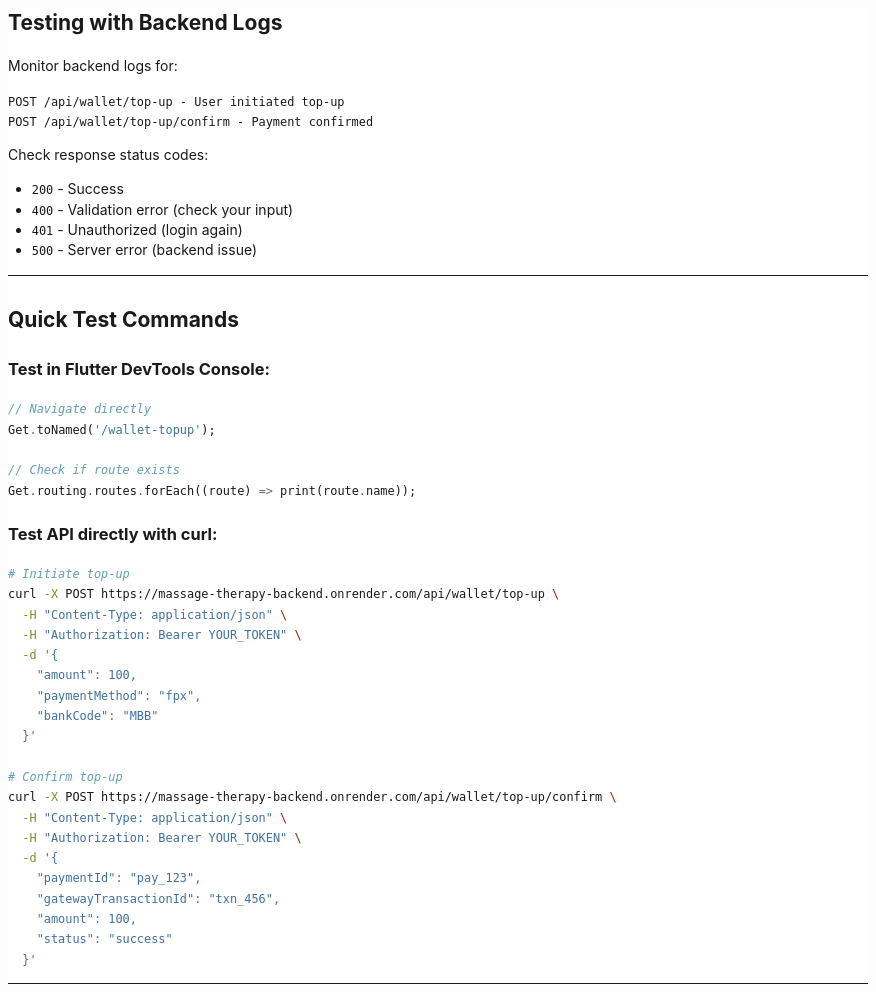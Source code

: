## Testing with Backend Logs

Monitor backend logs for:
```
POST /api/wallet/top-up - User initiated top-up
POST /api/wallet/top-up/confirm - Payment confirmed
```

Check response status codes:
- `200` - Success
- `400` - Validation error (check your input)
- `401` - Unauthorized (login again)
- `500` - Server error (backend issue)

---

## Quick Test Commands

### Test in Flutter DevTools Console:
```dart
// Navigate directly
Get.toNamed('/wallet-topup');

// Check if route exists
Get.routing.routes.forEach((route) => print(route.name));
```

### Test API directly with curl:
```bash
# Initiate top-up
curl -X POST https://massage-therapy-backend.onrender.com/api/wallet/top-up \
  -H "Content-Type: application/json" \
  -H "Authorization: Bearer YOUR_TOKEN" \
  -d '{
    "amount": 100,
    "paymentMethod": "fpx",
    "bankCode": "MBB"
  }'

# Confirm top-up
curl -X POST https://massage-therapy-backend.onrender.com/api/wallet/top-up/confirm \
  -H "Content-Type: application/json" \
  -H "Authorization: Bearer YOUR_TOKEN" \
  -d '{
    "paymentId": "pay_123",
    "gatewayTransactionId": "txn_456",
    "amount": 100,
    "status": "success"
  }'
```

---
